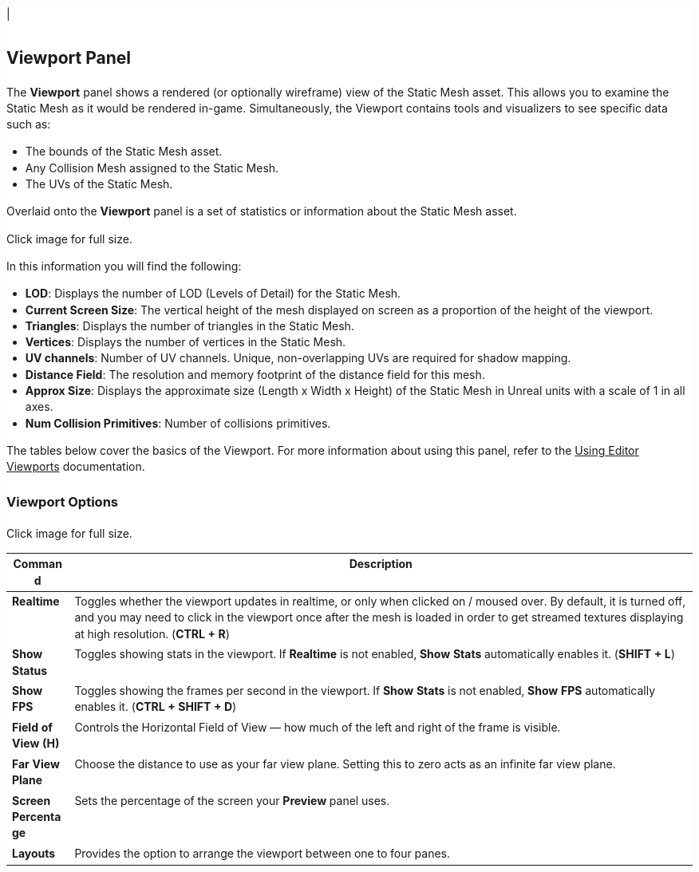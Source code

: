 

 |

## Viewport Panel

The **Viewport** panel shows a rendered (or optionally wireframe) view of the Static Mesh asset. This allows you to examine the Static Mesh as it would be rendered in-game. Simultaneously, the Viewport contains tools and visualizers to see specific data such as:

-   The bounds of the Static Mesh asset.
-   Any Collision Mesh assigned to the Static Mesh.
-   The UVs of the Static Mesh.

Overlaid onto the **Viewport** panel is a set of statistics or information about the Static Mesh asset.

Click image for full size.

In this information you will find the following:

-   **LOD**: Displays the number of LOD (Levels of Detail) for the Static Mesh.
-   **Current Screen Size**: The vertical height of the mesh displayed on screen as a proportion of the height of the viewport.
-   **Triangles**: Displays the number of triangles in the Static Mesh.
-   **Vertices**: Displays the number of vertices in the Static Mesh.
-   **UV channels**: Number of UV channels. Unique, non-overlapping UVs are required for shadow mapping.
-   **Distance Field**: The resolution and memory footprint of the distance field for this mesh.
-   **Approx Size**: Displays the approximate size (Length x Width x Height) of the Static Mesh in Unreal units with a scale of 1 in all axes.
-   **Num Collision Primitives**: Number of collisions primitives.

The tables below cover the basics of the Viewport. For more information about using this panel, refer to the [Using Editor Viewports](/documentation/en-us/unreal-engine/using-editor-viewports-in-unreal-engine) documentation.

### Viewport Options

Click image for full size.

| Command | Description |
| --- | --- |
| **Realtime** | Toggles whether the viewport updates in realtime, or only when clicked on / moused over. By default, it is turned off, and you may need to click in the viewport once after the mesh is loaded in order to get streamed textures displaying at high resolution. (**CTRL + R**) |
| **Show Status** | Toggles showing stats in the viewport. If **Realtime** is not enabled, **Show Stats** automatically enables it. (**SHIFT + L**) |
| **Show FPS** | Toggles showing the frames per second in the viewport. If **Show Stats** is not enabled, **Show FPS** automatically enables it. (**CTRL + SHIFT + D**) |
| **Field of View (H)** | Controls the Horizontal Field of View — how much of the left and right of the frame is visible. |
| **Far View Plane** | Choose the distance to use as your far view plane. Setting this to zero acts as an infinite far view plane. |
| **Screen Percentage** | Sets the percentage of the screen your **Preview** panel uses. |
| **Layouts** | Provides the option to arrange the viewport between one to four panes. |
